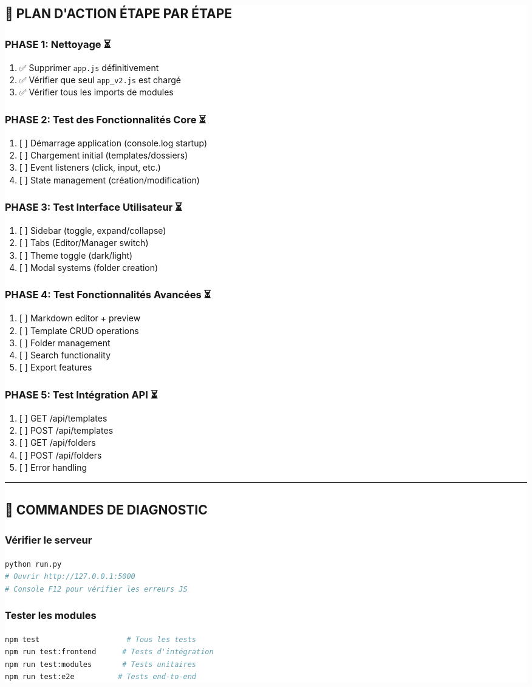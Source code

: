 
## 📝 **PLAN D'ACTION ÉTAPE PAR ÉTAPE**

### **PHASE 1: Nettoyage** ⏳
1. ✅ Supprimer `app.js` définitivement
2. ✅ Vérifier que seul `app_v2.js` est chargé
3. ✅ Vérifier tous les imports de modules

### **PHASE 2: Test des Fonctionnalités Core** ⏳
1. [ ] Démarrage application (console.log startup)
2. [ ] Chargement initial (templates/dossiers)
3. [ ] Event listeners (click, input, etc.)
4. [ ] State management (création/modification)

### **PHASE 3: Test Interface Utilisateur** ⏳
1. [ ] Sidebar (toggle, expand/collapse)
2. [ ] Tabs (Editor/Manager switch)
3. [ ] Theme toggle (dark/light)
4. [ ] Modal systems (folder creation)

### **PHASE 4: Test Fonctionnalités Avancées** ⏳
1. [ ] Markdown editor + preview
2. [ ] Template CRUD operations
3. [ ] Folder management
4. [ ] Search functionality
5. [ ] Export features

### **PHASE 5: Test Intégration API** ⏳
1. [ ] GET /api/templates
2. [ ] POST /api/templates
3. [ ] GET /api/folders  
4. [ ] POST /api/folders
5. [ ] Error handling

---

## 🔧 **COMMANDES DE DIAGNOSTIC**

### **Vérifier le serveur**
```bash
python run.py
# Ouvrir http://127.0.0.1:5000
# Console F12 pour vérifier les erreurs JS
```

### **Tester les modules**
```bash
npm test                    # Tous les tests
npm run test:frontend      # Tests d'intégration
npm run test:modules       # Tests unitaires
npm run test:e2e          # Tests end-to-end
```
